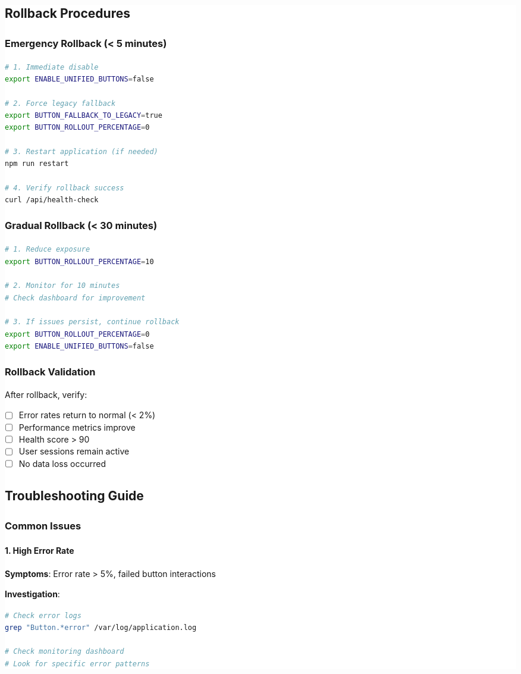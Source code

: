 ## Rollback Procedures

### Emergency Rollback (< 5 minutes)

```bash
# 1. Immediate disable
export ENABLE_UNIFIED_BUTTONS=false

# 2. Force legacy fallback
export BUTTON_FALLBACK_TO_LEGACY=true
export BUTTON_ROLLOUT_PERCENTAGE=0

# 3. Restart application (if needed)
npm run restart

# 4. Verify rollback success
curl /api/health-check
```

### Gradual Rollback (< 30 minutes)

```bash
# 1. Reduce exposure
export BUTTON_ROLLOUT_PERCENTAGE=10

# 2. Monitor for 10 minutes
# Check dashboard for improvement

# 3. If issues persist, continue rollback
export BUTTON_ROLLOUT_PERCENTAGE=0
export ENABLE_UNIFIED_BUTTONS=false
```

### Rollback Validation

After rollback, verify:
- [ ] Error rates return to normal (< 2%)
- [ ] Performance metrics improve
- [ ] Health score > 90
- [ ] User sessions remain active
- [ ] No data loss occurred

## Troubleshooting Guide

### Common Issues

#### 1. High Error Rate

**Symptoms**: Error rate > 5%, failed button interactions

**Investigation**:
```bash
# Check error logs
grep "Button.*error" /var/log/application.log

# Check monitoring dashboard
# Look for specific error patterns
```
